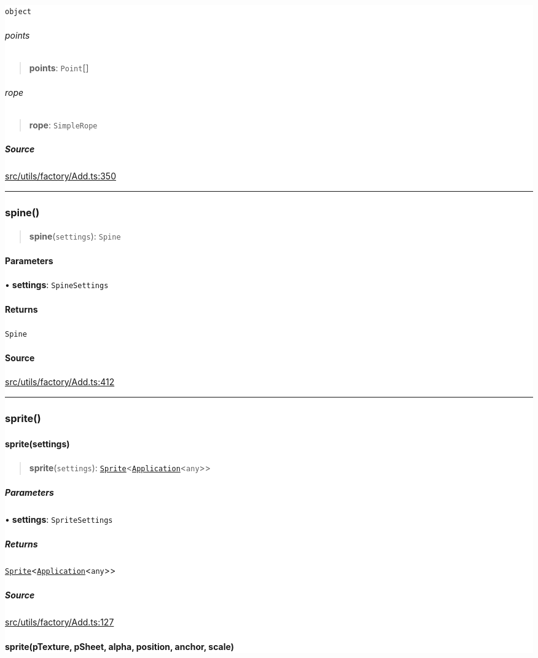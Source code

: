 `object`

###### points

> **points**: `Point`[]

###### rope

> **rope**: `SimpleRope`

##### Source

[src/utils/factory/Add.ts:350](https://github.com/relishinc/dill-pixel/blob/c79d8e8552aaa0f13a29535c819ae67d025b4669/src/utils/factory/Add.ts#L350)

***

### spine()

> **spine**(`settings`): `Spine`

#### Parameters

• **settings**: `SpineSettings`

#### Returns

`Spine`

#### Source

[src/utils/factory/Add.ts:412](https://github.com/relishinc/dill-pixel/blob/c79d8e8552aaa0f13a29535c819ae67d025b4669/src/utils/factory/Add.ts#L412)

***

### sprite()

#### sprite(settings)

> **sprite**(`settings`): [`Sprite`](/api/classes/sprite/)\<[`Application`](/api/classes/application/)\<`any`\>\>

##### Parameters

• **settings**: `SpriteSettings`

##### Returns

[`Sprite`](/api/classes/sprite/)\<[`Application`](/api/classes/application/)\<`any`\>\>

##### Source

[src/utils/factory/Add.ts:127](https://github.com/relishinc/dill-pixel/blob/c79d8e8552aaa0f13a29535c819ae67d025b4669/src/utils/factory/Add.ts#L127)

#### sprite(pTexture, pSheet, alpha, position, anchor, scale)
